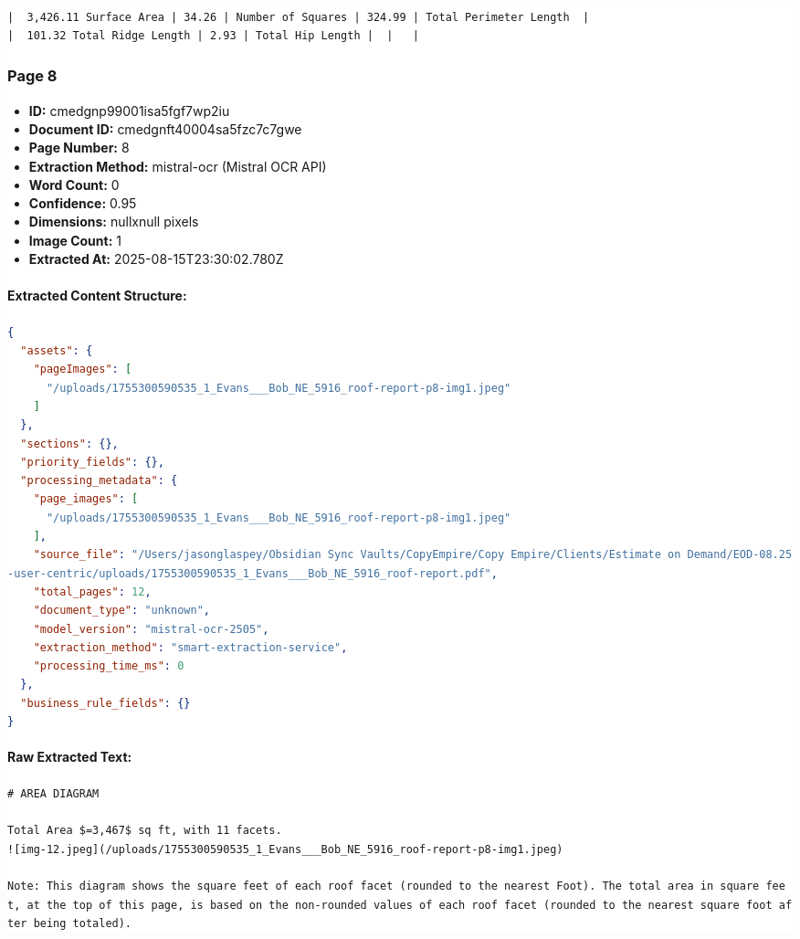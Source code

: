 ```
|  3,426.11 Surface Area | 34.26 | Number of Squares | 324.99 | Total Perimeter Length  |
|  101.32 Total Ridge Length | 2.93 | Total Hip Length |  |   |
```

### Page 8
- **ID:** cmedgnp99001isa5fgf7wp2iu
- **Document ID:** cmedgnft40004sa5fzc7c7gwe
- **Page Number:** 8
- **Extraction Method:** mistral-ocr (Mistral OCR API)
- **Word Count:** 0
- **Confidence:** 0.95
- **Dimensions:** nullxnull pixels
- **Image Count:** 1
- **Extracted At:** 2025-08-15T23:30:02.780Z

#### Extracted Content Structure:
```json
{
  "assets": {
    "pageImages": [
      "/uploads/1755300590535_1_Evans___Bob_NE_5916_roof-report-p8-img1.jpeg"
    ]
  },
  "sections": {},
  "priority_fields": {},
  "processing_metadata": {
    "page_images": [
      "/uploads/1755300590535_1_Evans___Bob_NE_5916_roof-report-p8-img1.jpeg"
    ],
    "source_file": "/Users/jasonglaspey/Obsidian Sync Vaults/CopyEmpire/Copy Empire/Clients/Estimate on Demand/EOD-08.25-user-centric/uploads/1755300590535_1_Evans___Bob_NE_5916_roof-report.pdf",
    "total_pages": 12,
    "document_type": "unknown",
    "model_version": "mistral-ocr-2505",
    "extraction_method": "smart-extraction-service",
    "processing_time_ms": 0
  },
  "business_rule_fields": {}
}
```

#### Raw Extracted Text:
```
# AREA DIAGRAM 

Total Area $=3,467$ sq ft, with 11 facets.
![img-12.jpeg](/uploads/1755300590535_1_Evans___Bob_NE_5916_roof-report-p8-img1.jpeg)

Note: This diagram shows the square feet of each roof facet (rounded to the nearest Foot). The total area in square feet, at the top of this page, is based on the non-rounded values of each roof facet (rounded to the nearest square foot after being totaled).
```
